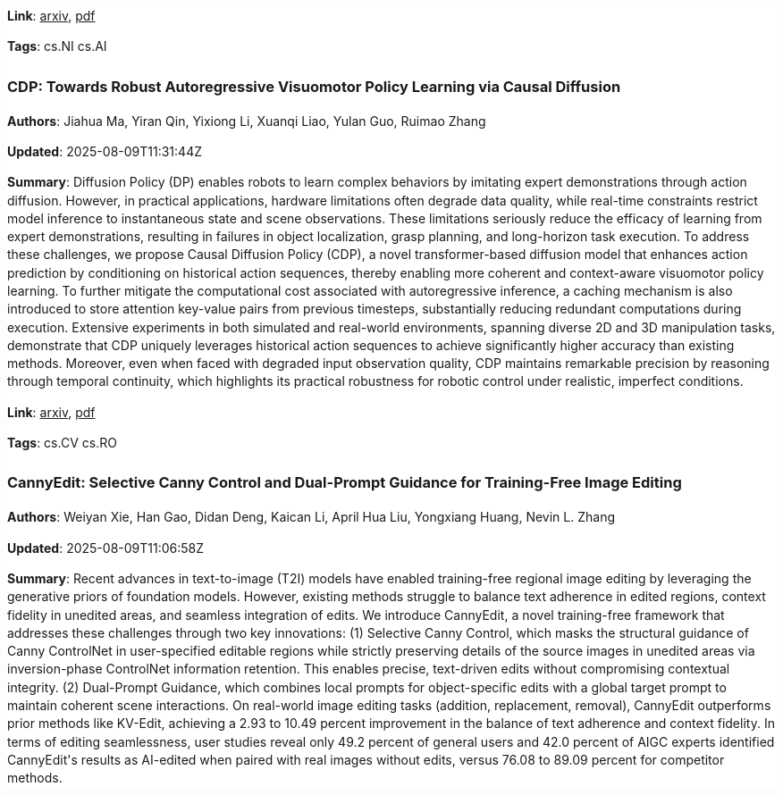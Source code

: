 **Link**: [arxiv](http://arxiv.org/abs/2508.09208v1),  [pdf](http://arxiv.org/pdf/2508.09208v1)

**Tags**: cs.NI cs.AI 



### CDP: Towards Robust Autoregressive Visuomotor Policy Learning via Causal   Diffusion
**Authors**: Jiahua Ma, Yiran Qin, Yixiong Li, Xuanqi Liao, Yulan Guo, Ruimao Zhang

**Updated**: 2025-08-09T11:31:44Z

**Summary**: Diffusion Policy (DP) enables robots to learn complex behaviors by imitating expert demonstrations through action diffusion. However, in practical applications, hardware limitations often degrade data quality, while real-time constraints restrict model inference to instantaneous state and scene observations. These limitations seriously reduce the efficacy of learning from expert demonstrations, resulting in failures in object localization, grasp planning, and long-horizon task execution. To address these challenges, we propose Causal Diffusion Policy (CDP), a novel transformer-based diffusion model that enhances action prediction by conditioning on historical action sequences, thereby enabling more coherent and context-aware visuomotor policy learning. To further mitigate the computational cost associated with autoregressive inference, a caching mechanism is also introduced to store attention key-value pairs from previous timesteps, substantially reducing redundant computations during execution. Extensive experiments in both simulated and real-world environments, spanning diverse 2D and 3D manipulation tasks, demonstrate that CDP uniquely leverages historical action sequences to achieve significantly higher accuracy than existing methods. Moreover, even when faced with degraded input observation quality, CDP maintains remarkable precision by reasoning through temporal continuity, which highlights its practical robustness for robotic control under realistic, imperfect conditions.

**Link**: [arxiv](http://arxiv.org/abs/2506.14769v2),  [pdf](http://arxiv.org/pdf/2506.14769v2)

**Tags**: cs.CV cs.RO 



### CannyEdit: Selective Canny Control and Dual-Prompt Guidance for   Training-Free Image Editing
**Authors**: Weiyan Xie, Han Gao, Didan Deng, Kaican Li, April Hua Liu, Yongxiang Huang, Nevin L. Zhang

**Updated**: 2025-08-09T11:06:58Z

**Summary**: Recent advances in text-to-image (T2I) models have enabled training-free regional image editing by leveraging the generative priors of foundation models. However, existing methods struggle to balance text adherence in edited regions, context fidelity in unedited areas, and seamless integration of edits. We introduce CannyEdit, a novel training-free framework that addresses these challenges through two key innovations: (1) Selective Canny Control, which masks the structural guidance of Canny ControlNet in user-specified editable regions while strictly preserving details of the source images in unedited areas via inversion-phase ControlNet information retention. This enables precise, text-driven edits without compromising contextual integrity. (2) Dual-Prompt Guidance, which combines local prompts for object-specific edits with a global target prompt to maintain coherent scene interactions. On real-world image editing tasks (addition, replacement, removal), CannyEdit outperforms prior methods like KV-Edit, achieving a 2.93 to 10.49 percent improvement in the balance of text adherence and context fidelity. In terms of editing seamlessness, user studies reveal only 49.2 percent of general users and 42.0 percent of AIGC experts identified CannyEdit's results as AI-edited when paired with real images without edits, versus 76.08 to 89.09 percent for competitor methods.
